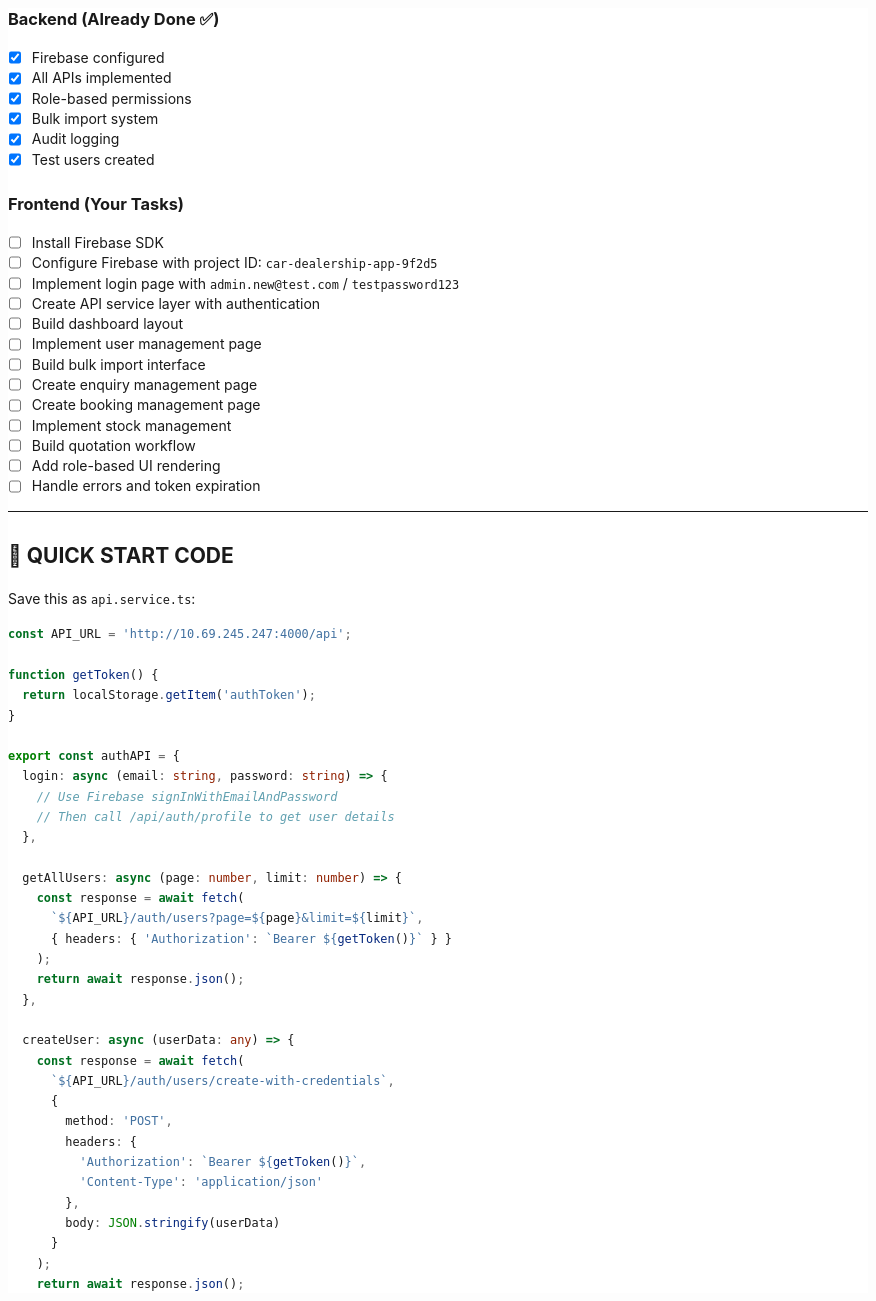 ### Backend (Already Done ✅)
- [x] Firebase configured
- [x] All APIs implemented
- [x] Role-based permissions
- [x] Bulk import system
- [x] Audit logging
- [x] Test users created

### Frontend (Your Tasks)
- [ ] Install Firebase SDK
- [ ] Configure Firebase with project ID: `car-dealership-app-9f2d5`
- [ ] Implement login page with `admin.new@test.com` / `testpassword123`
- [ ] Create API service layer with authentication
- [ ] Build dashboard layout
- [ ] Implement user management page
- [ ] Build bulk import interface
- [ ] Create enquiry management page
- [ ] Create booking management page
- [ ] Implement stock management
- [ ] Build quotation workflow
- [ ] Add role-based UI rendering
- [ ] Handle errors and token expiration

---

## 🎯 QUICK START CODE

Save this as `api.service.ts`:

```typescript
const API_URL = 'http://10.69.245.247:4000/api';

function getToken() {
  return localStorage.getItem('authToken');
}

export const authAPI = {
  login: async (email: string, password: string) => {
    // Use Firebase signInWithEmailAndPassword
    // Then call /api/auth/profile to get user details
  },
  
  getAllUsers: async (page: number, limit: number) => {
    const response = await fetch(
      `${API_URL}/auth/users?page=${page}&limit=${limit}`,
      { headers: { 'Authorization': `Bearer ${getToken()}` } }
    );
    return await response.json();
  },
  
  createUser: async (userData: any) => {
    const response = await fetch(
      `${API_URL}/auth/users/create-with-credentials`,
      {
        method: 'POST',
        headers: {
          'Authorization': `Bearer ${getToken()}`,
          'Content-Type': 'application/json'
        },
        body: JSON.stringify(userData)
      }
    );
    return await response.json();
```